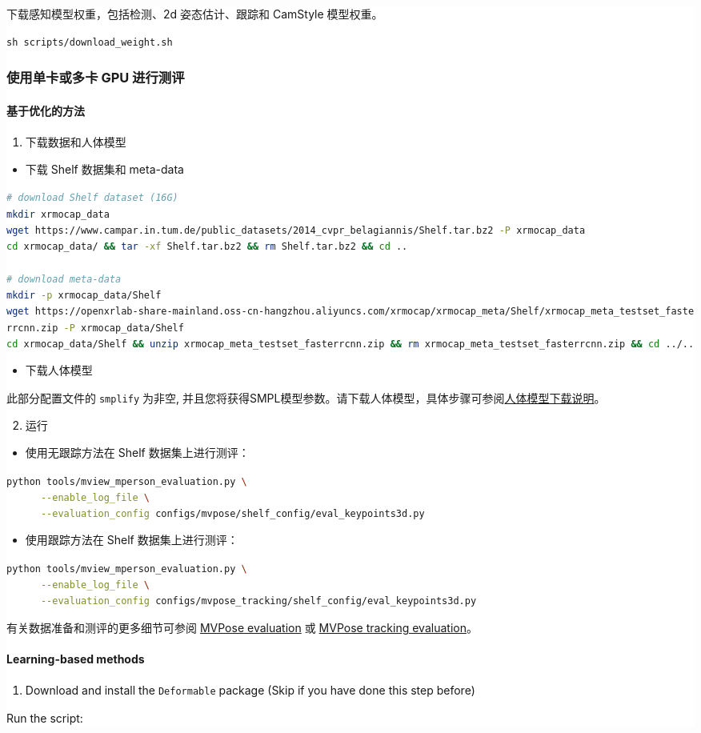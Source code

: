 下载感知模型权重，包括检测、2d 姿态估计、跟踪和 CamStyle 模型权重。

```
sh scripts/download_weight.sh
```

### 使用单卡或多卡 GPU 进行测评

#### 基于优化的方法

1. 下载数据和人体模型

- 下载 Shelf 数据集和 meta-data

```bash
# download Shelf dataset (16G)
mkdir xrmocap_data
wget https://www.campar.in.tum.de/public_datasets/2014_cvpr_belagiannis/Shelf.tar.bz2 -P xrmocap_data
cd xrmocap_data/ && tar -xf Shelf.tar.bz2 && rm Shelf.tar.bz2 && cd ..

# download meta-data
mkdir -p xrmocap_data/Shelf
wget https://openxrlab-share-mainland.oss-cn-hangzhou.aliyuncs.com/xrmocap/xrmocap_meta/Shelf/xrmocap_meta_testset_fasterrcnn.zip -P xrmocap_data/Shelf
cd xrmocap_data/Shelf && unzip xrmocap_meta_testset_fasterrcnn.zip && rm xrmocap_meta_testset_fasterrcnn.zip && cd ../..
```
- 下载人体模型

此部分配置文件的 `smplify` 为非空, 并且您将获得SMPL模型参数。请下载人体模型，具体步骤可参阅[人体模型下载说明](#人体模型下载)。


2. 运行

- 使用无跟踪方法在 Shelf 数据集上进行测评：

```bash
python tools/mview_mperson_evaluation.py \
      --enable_log_file \
      --evaluation_config configs/mvpose/shelf_config/eval_keypoints3d.py
```

- 使用跟踪方法在 Shelf 数据集上进行测评：

```bash
python tools/mview_mperson_evaluation.py \
      --enable_log_file \
      --evaluation_config configs/mvpose_tracking/shelf_config/eval_keypoints3d.py
```

有关数据准备和测评的更多细节可参阅 [MVPose evaluation](../../configs/mvpose/README.md) 或 [MVPose tracking evaluation](../../configs/mvpose_tracking/README.md)。

#### Learning-based methods

1. Download and install the `Deformable` package (Skip if you have done this step before)

Run the script:
